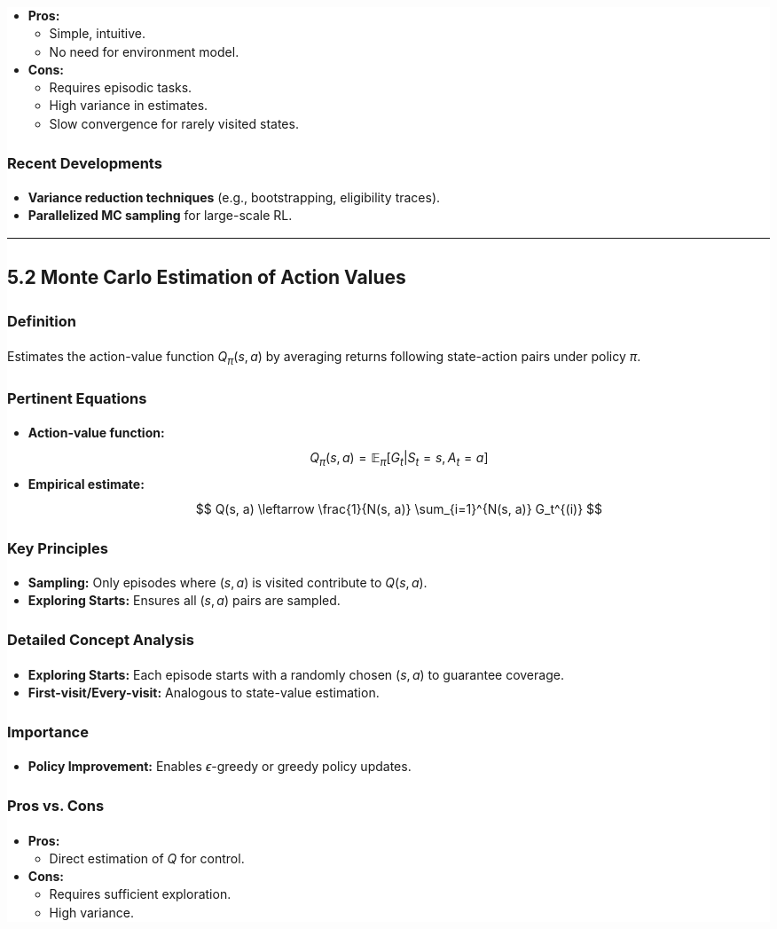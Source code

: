 - **Pros:**
  - Simple, intuitive.
  - No need for environment model.
- **Cons:**
  - Requires episodic tasks.
  - High variance in estimates.
  - Slow convergence for rarely visited states.

### Recent Developments

- **Variance reduction techniques** (e.g., bootstrapping, eligibility traces).
- **Parallelized MC sampling** for large-scale RL.

---

## 5.2 Monte Carlo Estimation of Action Values

### Definition

Estimates the action-value function $Q_\pi(s, a)$ by averaging returns following state-action pairs under policy $\pi$.

### Pertinent Equations

- **Action-value function:**
  $$
  Q_\pi(s, a) = \mathbb{E}_\pi [G_t | S_t = s, A_t = a]
  $$
- **Empirical estimate:**
  $$
  Q(s, a) \leftarrow \frac{1}{N(s, a)} \sum_{i=1}^{N(s, a)} G_t^{(i)}
  $$

### Key Principles

- **Sampling:** Only episodes where $(s, a)$ is visited contribute to $Q(s, a)$.
- **Exploring Starts:** Ensures all $(s, a)$ pairs are sampled.

### Detailed Concept Analysis

- **Exploring Starts:** Each episode starts with a randomly chosen $(s, a)$ to guarantee coverage.
- **First-visit/Every-visit:** Analogous to state-value estimation.

### Importance

- **Policy Improvement:** Enables $\epsilon$-greedy or greedy policy updates.

### Pros vs. Cons

- **Pros:**
  - Direct estimation of $Q$ for control.
- **Cons:**
  - Requires sufficient exploration.
  - High variance.
